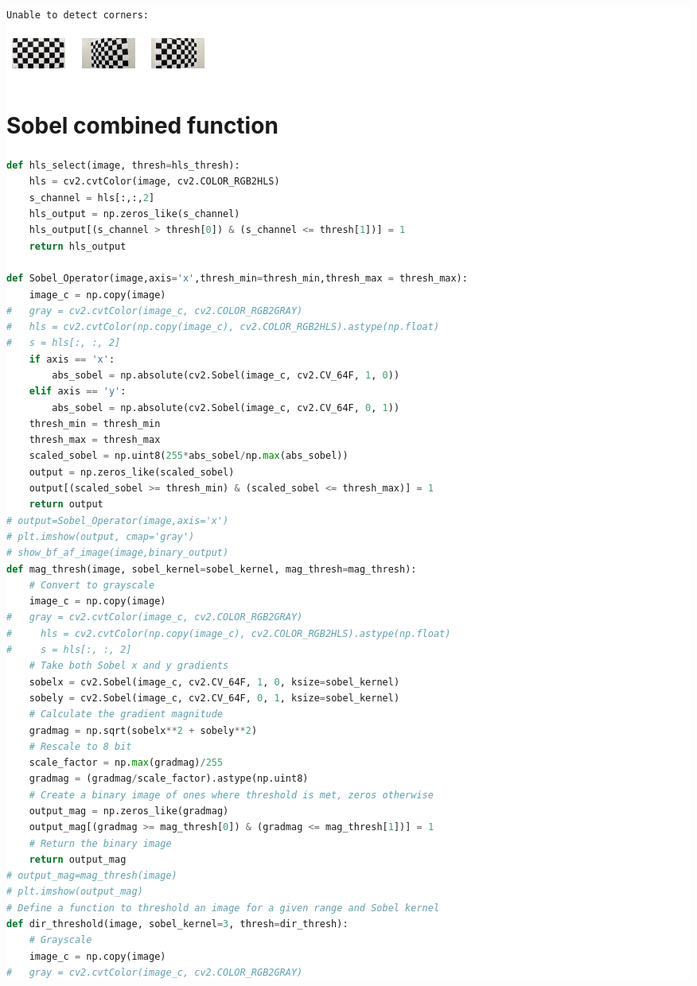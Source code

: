     Unable to detect corners:
    


![png](output_16_3.png)


# Sobel combined function 


```python
def hls_select(image, thresh=hls_thresh):
    hls = cv2.cvtColor(image, cv2.COLOR_RGB2HLS)
    s_channel = hls[:,:,2]
    hls_output = np.zeros_like(s_channel)
    hls_output[(s_channel > thresh[0]) & (s_channel <= thresh[1])] = 1
    return hls_output

def Sobel_Operator(image,axis='x',thresh_min=thresh_min,thresh_max = thresh_max):
    image_c = np.copy(image)
#   gray = cv2.cvtColor(image_c, cv2.COLOR_RGB2GRAY)
#   hls = cv2.cvtColor(np.copy(image_c), cv2.COLOR_RGB2HLS).astype(np.float)
#   s = hls[:, :, 2]
    if axis == 'x':      
        abs_sobel = np.absolute(cv2.Sobel(image_c, cv2.CV_64F, 1, 0))
    elif axis == 'y':      
        abs_sobel = np.absolute(cv2.Sobel(image_c, cv2.CV_64F, 0, 1))
    thresh_min = thresh_min
    thresh_max = thresh_max
    scaled_sobel = np.uint8(255*abs_sobel/np.max(abs_sobel))
    output = np.zeros_like(scaled_sobel)
    output[(scaled_sobel >= thresh_min) & (scaled_sobel <= thresh_max)] = 1
    return output      
# output=Sobel_Operator(image,axis='x')
# plt.imshow(output, cmap='gray')
# show_bf_af_image(image,binary_output)
def mag_thresh(image, sobel_kernel=sobel_kernel, mag_thresh=mag_thresh):
    # Convert to grayscale
    image_c = np.copy(image)
#   gray = cv2.cvtColor(image_c, cv2.COLOR_RGB2GRAY)
#     hls = cv2.cvtColor(np.copy(image_c), cv2.COLOR_RGB2HLS).astype(np.float)
#     s = hls[:, :, 2]
    # Take both Sobel x and y gradients
    sobelx = cv2.Sobel(image_c, cv2.CV_64F, 1, 0, ksize=sobel_kernel)
    sobely = cv2.Sobel(image_c, cv2.CV_64F, 0, 1, ksize=sobel_kernel)
    # Calculate the gradient magnitude
    gradmag = np.sqrt(sobelx**2 + sobely**2)
    # Rescale to 8 bit
    scale_factor = np.max(gradmag)/255 
    gradmag = (gradmag/scale_factor).astype(np.uint8) 
    # Create a binary image of ones where threshold is met, zeros otherwise
    output_mag = np.zeros_like(gradmag)
    output_mag[(gradmag >= mag_thresh[0]) & (gradmag <= mag_thresh[1])] = 1
    # Return the binary image
    return output_mag
# output_mag=mag_thresh(image)
# plt.imshow(output_mag)
# Define a function to threshold an image for a given range and Sobel kernel
def dir_threshold(image, sobel_kernel=3, thresh=dir_thresh):
    # Grayscale
    image_c = np.copy(image)
#   gray = cv2.cvtColor(image_c, cv2.COLOR_RGB2GRAY)
```